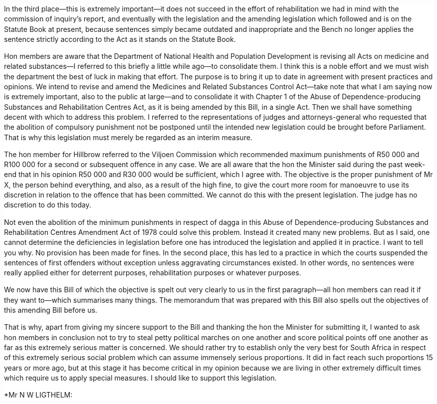 <p>In the third place&#x2014;this is extremely important&#x2014;it does not succeed in the effort of rehabilitation we had in mind with the commission of inquiry&#x2019;s report, and eventually with the legislation and the amending legislation which followed and is on the Statute Book at present, because sentences simply became outdated and inappropriate and the Bench no longer applies the sentence strictly according to the Act as it stands on the Statute Book.</p>

<p>Hon members are aware that the Department of National Health and Population Development is revising all Acts on medicine and related substances&#x2014;I referred to this briefly a little while ago&#x2014;to consolidate them. I think this is a noble effort and we must wish the department the best of luck in making that effort. The purpose is to bring it up to date in agreement with present practices and opinions. We intend to revise and amend the Medicines and Related Substances Control Act&#x2014;take note that what I am saying now is extremely important, also to the public at large&#x2014;and to consolidate it with Chapter 1 of the Abuse of Dependence-producing Substances and Rehabilitation Centres Act, as it is being amended by this Bill, in a single Act. Then we shall have something decent with which to address this problem. I referred to the representations of judges and attorneys-general who requested that the abolition of compulsory punishment not be postponed until the intended new legislation could be brought before Parliament. That is why this legislation must merely be regarded as an interim measure.</p>

<p>The hon member for Hillbrow referred to the Viljoen Commission which recommended maximum punishments of R50 000 and R100 000 for a second or subsequent offence in any case. We are all aware that the hon the Minister said during the past week-end that in his opinion R50 000 and R30 000 would be sufficient, which I agree with. The objective is the proper punishment of Mr X, the person behind everything, and also, as a result of the high fine, to give the court more room for manoeuvre to use its discretion in relation to the offence that has been committed. We cannot do this with the present legislation. The judge has no discretion to do this today.</p>

<p>Not even the abolition of the minimum punishments in respect of dagga in this Abuse of Dependence-producing Substances and Rehabilitation Centres Amendment Act of 1978 could solve this problem. Instead it created many new problems. But as I said, one cannot determine the deficiencies in legislation before one has introduced the legislation and applied it in practice. I want to tell you why. No provision has been made for fines. In the second place, this has led to a practice in which the courts suspended the sentences of first offenders without exception unless aggravating circumstances existed. In other words, no sentences were really applied either for deterrent purposes, rehabilitation purposes or whatever purposes.</p>

<p>We now have this Bill of which the objective is spelt out very clearly to us in the first paragraph&#x2014;all hon members can read it if they want to&#x2014;which summarises many things. The memorandum that was prepared with this Bill also spells out the objectives of this amending Bill before us.</p>

<p>That is why, apart from giving my sincere support to the Bill and thanking the hon the Minister for submitting it, I wanted to ask hon members in conclusion not to try to steal petty political marches on one another and score political points off one another as far as this extremely serious matter is concerned. We should rather try to establish only the very best for South Africa in respect of this extremely serious social problem which can assume immensely serious proportions. It did in fact reach such proportions 15 years or more ago, but at this stage it has become critical in my opinion because we are living in other extremely difficult times which require us to apply special measures. I should like to support this legislation.</p>

</speech>

<speech by="#ligthelm">

<from>*Mr <person refersTo="hansard_za">N W LIGTHELM</person>:</from>
